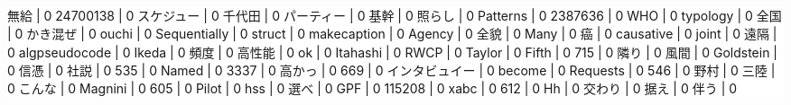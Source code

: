 無給 | 0
24700138 | 0
スケジュー | 0
千代田 | 0
パーティー | 0
基幹 | 0
照らし | 0
Patterns | 0
2387636 | 0
WHO | 0
typology | 0
全国 | 0
かき混ぜ | 0
ouchi | 0
Sequentially | 0
struct | 0
makecaption | 0
Agency | 0
全貌 | 0
Many | 0
癌 | 0
causative | 0
joint | 0
遠隔 | 0
algpseudocode | 0
Ikeda | 0
頻度 | 0
高性能 | 0
ok | 0
Itahashi | 0
RWCP | 0
Taylor | 0
Fifth | 0
715 | 0
隣り | 0
風間 | 0
Goldstein | 0
信憑 | 0
社説 | 0
535 | 0
Named | 0
3337 | 0
高かっ | 0
669 | 0
インタビュイー | 0
become | 0
Requests | 0
546 | 0
野村 | 0
三陸 | 0
こんな | 0
Magnini | 0
605 | 0
Pilot | 0
hss | 0
選べ | 0
GPF | 0
115208 | 0
xabc | 0
612 | 0
Hh | 0
交わり | 0
据え | 0
伴う | 0